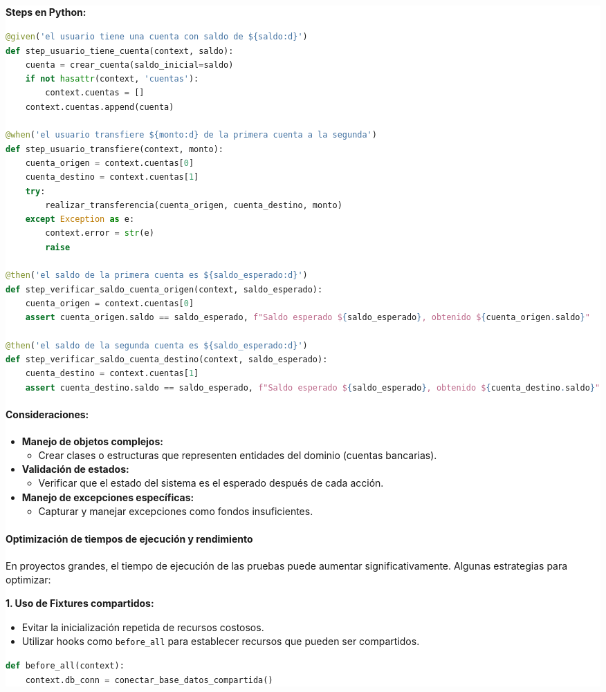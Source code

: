 **Steps en Python:**

```python
@given('el usuario tiene una cuenta con saldo de ${saldo:d}')
def step_usuario_tiene_cuenta(context, saldo):
    cuenta = crear_cuenta(saldo_inicial=saldo)
    if not hasattr(context, 'cuentas'):
        context.cuentas = []
    context.cuentas.append(cuenta)

@when('el usuario transfiere ${monto:d} de la primera cuenta a la segunda')
def step_usuario_transfiere(context, monto):
    cuenta_origen = context.cuentas[0]
    cuenta_destino = context.cuentas[1]
    try:
        realizar_transferencia(cuenta_origen, cuenta_destino, monto)
    except Exception as e:
        context.error = str(e)
        raise

@then('el saldo de la primera cuenta es ${saldo_esperado:d}')
def step_verificar_saldo_cuenta_origen(context, saldo_esperado):
    cuenta_origen = context.cuentas[0]
    assert cuenta_origen.saldo == saldo_esperado, f"Saldo esperado ${saldo_esperado}, obtenido ${cuenta_origen.saldo}"

@then('el saldo de la segunda cuenta es ${saldo_esperado:d}')
def step_verificar_saldo_cuenta_destino(context, saldo_esperado):
    cuenta_destino = context.cuentas[1]
    assert cuenta_destino.saldo == saldo_esperado, f"Saldo esperado ${saldo_esperado}, obtenido ${cuenta_destino.saldo}"
```

#### **Consideraciones:**

- **Manejo de objetos complejos:**
  - Crear clases o estructuras que representen entidades del dominio (cuentas bancarias).
- **Validación de estados:**
  - Verificar que el estado del sistema es el esperado después de cada acción.
- **Manejo de excepciones específicas:**
  - Capturar y manejar excepciones como fondos insuficientes.

#### **Optimización de tiempos de ejecución y rendimiento**

En proyectos grandes, el tiempo de ejecución de las pruebas puede aumentar significativamente. Algunas estrategias para optimizar:

**1. Uso de Fixtures compartidos:**

- Evitar la inicialización repetida de recursos costosos.
- Utilizar hooks como `before_all` para establecer recursos que pueden ser compartidos.

```python
def before_all(context):
    context.db_conn = conectar_base_datos_compartida()
```
